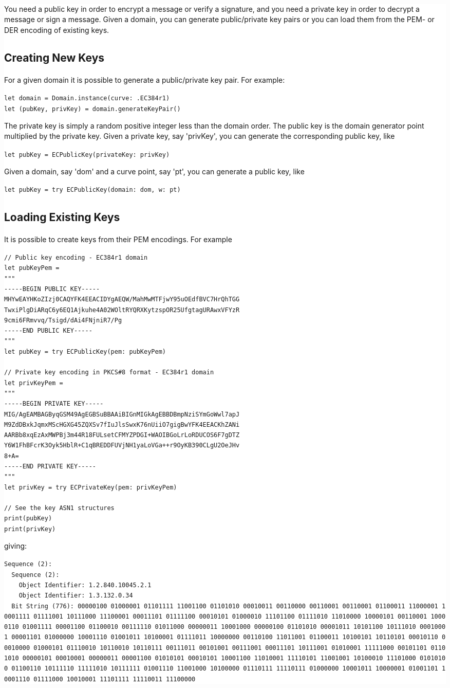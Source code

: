 You need a public key in order to encrypt a message or verify a signature, and you need a private key in order to decrypt a message or sign a message.
Given a domain, you can generate public/private key pairs or you can load them from the PEM- or DER encoding of existing keys.

<h2 id="basic1"><b>Creating New Keys</b></h2>
For a given domain it is possible to generate a public/private key pair. For example:

    let domain = Domain.instance(curve: .EC384r1)
    let (pubKey, privKey) = domain.generateKeyPair()

The private key is simply a random positive integer less than the domain order. The public key is the domain generator point multiplied by the private key.
Given a private key, say 'privKey', you can generate the corresponding public key, like

    let pubKey = ECPublicKey(privateKey: privKey)

Given a domain, say 'dom' and a curve point, say 'pt', you can generate a public key, like

    let pubKey = try ECPublicKey(domain: dom, w: pt)

<h2 id="basic2"><b>Loading Existing Keys</b></h2>
It is possible to create keys from their PEM encodings. For example

    // Public key encoding - EC384r1 domain
    let pubKeyPem =
    """
    -----BEGIN PUBLIC KEY-----
    MHYwEAYHKoZIzj0CAQYFK4EEACIDYgAEQW/MahMwMTFjwY95uOEdfBVC7HrQhTGG
    TwxiPlgDiARqC6y6EQ1Ajkuhe4A02WOltRYQRXKytzspOR25UfgtagURAwxVFYzR
    9cmi6FRmvvq/Tsigd/dAi4FNjniR7/Pg
    -----END PUBLIC KEY-----
    """
    let pubKey = try ECPublicKey(pem: pubKeyPem)
    
    // Private key encoding in PKCS#8 format - EC384r1 domain
    let privKeyPem =
    """
    -----BEGIN PRIVATE KEY-----
    MIG/AgEAMBAGByqGSM49AgEGBSuBBAAiBIGnMIGkAgEBBDBmpNziSYmGoWwl7apJ
    M9ZdDBxkJqmxMScHGXG45ZQXSv7fIuJlsSwxK76nUiiO7gigBwYFK4EEACKhZANi
    AARBb8xqEzAxMWPBj3m44R18FULsetCFMYZPDGI+WAOIBGoLrLoRDUCOS6F7gDTZ
    Y6W1FhBFcrK3Oyk5HblR+C1qBREDDFUVjNH1yaLoVGa++r9OyKB390CLgU2OeJHv
    8+A=
    -----END PRIVATE KEY-----
    """
    let privKey = try ECPrivateKey(pem: privKeyPem)
    
    // See the key ASN1 structures
    print(pubKey)
    print(privKey)

giving:

    Sequence (2):
      Sequence (2):
        Object Identifier: 1.2.840.10045.2.1
        Object Identifier: 1.3.132.0.34
      Bit String (776): 00000100 01000001 01101111 11001100 01101010 00010011 00110000 00110001 00110001 01100011 11000001 10001111 01111001 10111000 11100001 00011101 01111100 00010101 01000010 11101100 01111010 11010000 10000101 00110001 10000110 01001111 00001100 01100010 00111110 01011000 00000011 10001000 00000100 01101010 00001011 10101100 10111010 00010001 00001101 01000000 10001110 01001011 10100001 01111011 10000000 00110100 11011001 01100011 10100101 10110101 00010110 00010000 01000101 01110010 10110010 10110111 00111011 00101001 00111001 00011101 10111001 01010001 11111000 00101101 01101010 00000101 00010001 00000011 00001100 01010101 00010101 10001100 11010001 11110101 11001001 10100010 11101000 01010100 01100110 10111110 11111010 10111111 01001110 11001000 10100000 01110111 11110111 01000000 10001011 10000001 01001101 10001110 01111000 10010001 11101111 11110011 11100000
